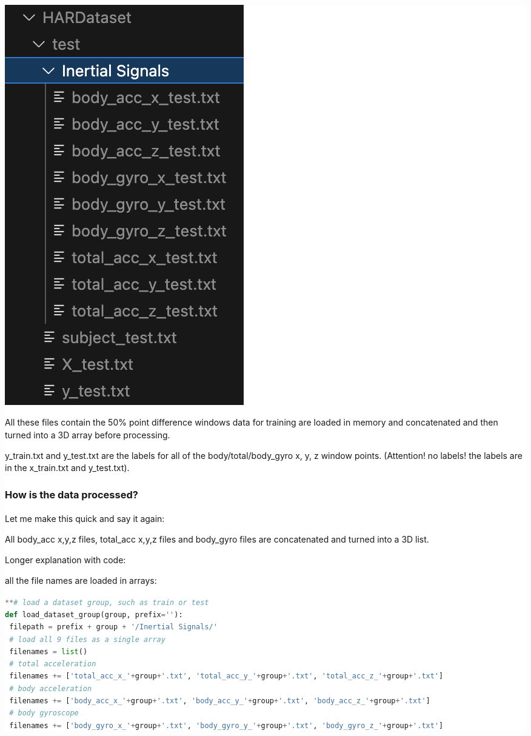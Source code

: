 ![Untitled](/assets/2024-04-03-Human_Activity_Recognition_Time_Series/Untitled%202.png)

All these files contain the 50% point difference windows data for training are loaded in memory and concatenated and then turned into a 3D array before processing.

y_train.txt and y_test.txt are the labels for all of the body/total/body_gyro x, y, z window points. (Attention! no labels! the labels are in the x_train.txt and y_test.txt).

### How is the data processed?

Let me make this quick and say it again: 

All body_acc x,y,z files, total_acc x,y,z files and body_gyro files are concatenated and turned into a 3D list.

Longer explanation with code:

all the file names are loaded in arrays:

```python
**# load a dataset group, such as train or test
def load_dataset_group(group, prefix=''):
 filepath = prefix + group + '/Inertial Signals/'
 # load all 9 files as a single array
 filenames = list()
 # total acceleration
 filenames += ['total_acc_x_'+group+'.txt', 'total_acc_y_'+group+'.txt', 'total_acc_z_'+group+'.txt']
 # body acceleration
 filenames += ['body_acc_x_'+group+'.txt', 'body_acc_y_'+group+'.txt', 'body_acc_z_'+group+'.txt']
 # body gyroscope
 filenames += ['body_gyro_x_'+group+'.txt', 'body_gyro_y_'+group+'.txt', 'body_gyro_z_'+group+'.txt']
```